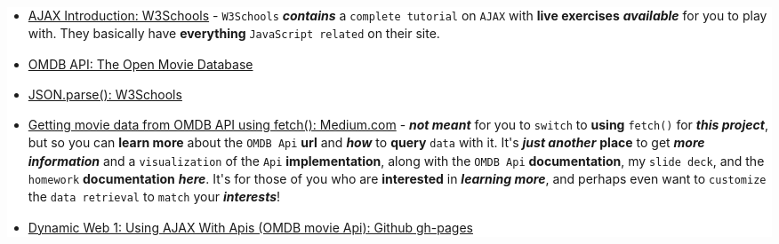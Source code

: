 - [AJAX Introduction: W3Schools](https://www.w3schools.com/xml/ajax_intro.asp) - `W3Schools` **_contains_** a `complete tutorial` on `AJAX` with **live exercises** **_available_** for you to play with. They basically have **everything** `JavaScript related` on their site.

- [OMDB API: The Open Movie Database](http://www.omdbapi.com/)

- [JSON.parse(): W3Schools](https://www.w3schools.com/js/js_json_parse.asp)

- [Getting movie data from OMDB API using fetch(): Medium.com](https://medium.com/@cferreirasuazo/getting-movie-data-from-omdbapi-using-fetch-f2b96ae230dd) - **_not meant_** for you to `switch` to **using** `fetch()` for **_this project_**, but so you can **learn more** about the `OMDB Api` **url** and **_how_** to **query** `data` with it. It's **_just another_** **place** to get **_more information_** and a `visualization` of the `Api` **implementation**, along with the `OMDB Api` **documentation**, my `slide deck`, and the `homework` **documentation** **_here_**. It's for those of you who are **interested** in **_learning more_**, and perhaps even want to `customize` the `data retrieval` to `match` your **_interests_**!

- [Dynamic Web 1: Using AJAX With Apis (OMDB movie Api): Github gh-pages](https://interglobalmedia.github.io/dynamic-web-1-omdb-api-ajax/#/)
